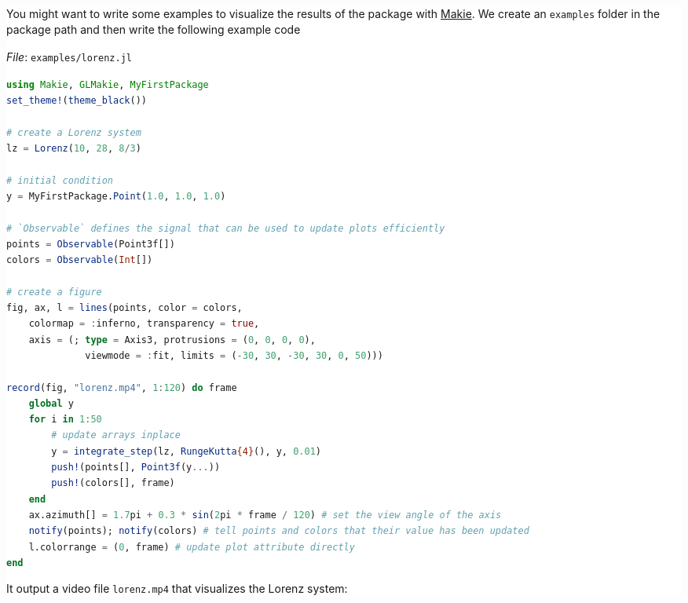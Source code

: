 You might want to write some examples to visualize the results of the package with [Makie](https://github.com/MakieOrg/Makie.jl). We create an `examples` folder in the package path and then write the following example code

*File*: `examples/lorenz.jl`
```julia
using Makie, GLMakie, MyFirstPackage
set_theme!(theme_black())

# create a Lorenz system
lz = Lorenz(10, 28, 8/3)

# initial condition
y = MyFirstPackage.Point(1.0, 1.0, 1.0)
 
# `Observable` defines the signal that can be used to update plots efficiently
points = Observable(Point3f[])
colors = Observable(Int[])

# create a figure
fig, ax, l = lines(points, color = colors,
    colormap = :inferno, transparency = true, 
    axis = (; type = Axis3, protrusions = (0, 0, 0, 0), 
              viewmode = :fit, limits = (-30, 30, -30, 30, 0, 50)))

record(fig, "lorenz.mp4", 1:120) do frame
    global y
    for i in 1:50
        # update arrays inplace
        y = integrate_step(lz, RungeKutta{4}(), y, 0.01)
        push!(points[], Point3f(y...))
        push!(colors[], frame)
    end
    ax.azimuth[] = 1.7pi + 0.3 * sin(2pi * frame / 120) # set the view angle of the axis
    notify(points); notify(colors) # tell points and colors that their value has been updated
    l.colorrange = (0, frame) # update plot attribute directly
end
```

It output a video file `lorenz.mp4` that visualizes the Lorenz system: